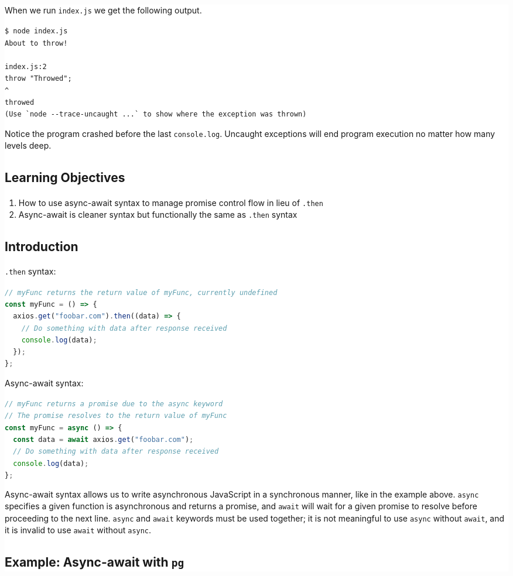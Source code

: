 When we run `index.js` we get the following output.

```
$ node index.js
About to throw!

index.js:2
throw "Throwed";
^
throwed
(Use `node --trace-uncaught ...` to show where the exception was thrown)
```

Notice the program crashed before the last `console.log`. Uncaught exceptions will end program execution no matter how many levels deep.

## Learning Objectives

1. How to use async-await syntax to manage promise control flow in lieu of `.then`
2. Async-await is cleaner syntax but functionally the same as `.then` syntax

## Introduction

`.then` syntax:

```javascript
// myFunc returns the return value of myFunc, currently undefined
const myFunc = () => {
  axios.get("foobar.com").then((data) => {
    // Do something with data after response received
    console.log(data);
  });
};
```

Async-await syntax:

```javascript
// myFunc returns a promise due to the async keyword
// The promise resolves to the return value of myFunc
const myFunc = async () => {
  const data = await axios.get("foobar.com");
  // Do something with data after response received
  console.log(data);
};
```

Async-await syntax allows us to write asynchronous JavaScript in a synchronous manner, like in the example above. `async` specifies a given function is asynchronous and returns a promise, and `await` will wait for a given promise to resolve before proceeding to the next line. `async` and `await` keywords must be used together; it is not meaningful to use `async` without `await`, and it is invalid to use `await` without `async`.

## Example: Async-await with `pg`
